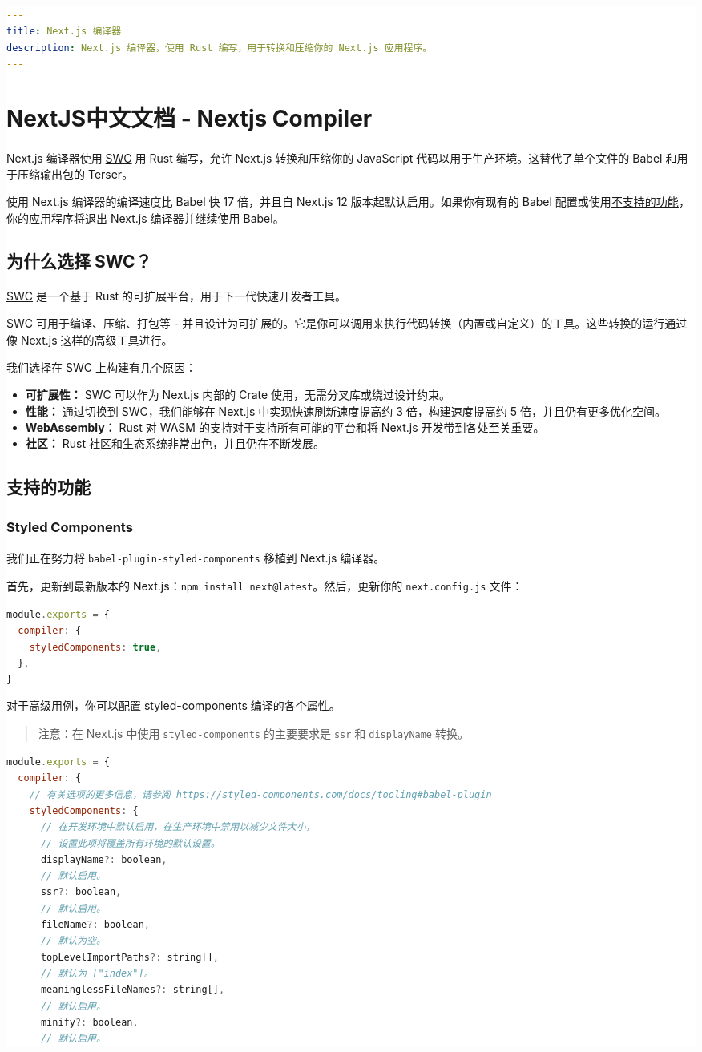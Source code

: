```yaml
---
title: Next.js 编译器
description: Next.js 编译器，使用 Rust 编写，用于转换和压缩你的 Next.js 应用程序。
---
```


# NextJS中文文档 - Nextjs Compiler

Next.js 编译器使用 [SWC](https://swc.rs/) 用 Rust 编写，允许 Next.js 转换和压缩你的 JavaScript 代码以用于生产环境。这替代了单个文件的 Babel 和用于压缩输出包的 Terser。

使用 Next.js 编译器的编译速度比 Babel 快 17 倍，并且自 Next.js 12 版本起默认启用。如果你有现有的 Babel 配置或使用[不支持的功能](#unsupported-features)，你的应用程序将退出 Next.js 编译器并继续使用 Babel。

## 为什么选择 SWC？

[SWC](https://swc.rs/) 是一个基于 Rust 的可扩展平台，用于下一代快速开发者工具。

SWC 可用于编译、压缩、打包等 - 并且设计为可扩展的。它是你可以调用来执行代码转换（内置或自定义）的工具。这些转换的运行通过像 Next.js 这样的高级工具进行。

我们选择在 SWC 上构建有几个原因：

- **可扩展性：** SWC 可以作为 Next.js 内部的 Crate 使用，无需分叉库或绕过设计约束。
- **性能：** 通过切换到 SWC，我们能够在 Next.js 中实现快速刷新速度提高约 3 倍，构建速度提高约 5 倍，并且仍有更多优化空间。
- **WebAssembly：** Rust 对 WASM 的支持对于支持所有可能的平台和将 Next.js 开发带到各处至关重要。
- **社区：** Rust 社区和生态系统非常出色，并且仍在不断发展。

## 支持的功能

### Styled Components

我们正在努力将 `babel-plugin-styled-components` 移植到 Next.js 编译器。

首先，更新到最新版本的 Next.js：`npm install next@latest`。然后，更新你的 `next.config.js` 文件：

```js
module.exports = {
  compiler: {
    styledComponents: true,
  },
}
```

对于高级用例，你可以配置 styled-components 编译的各个属性。

> 注意：在 Next.js 中使用 `styled-components` 的主要要求是 `ssr` 和 `displayName` 转换。

```js
module.exports = {
  compiler: {
    // 有关选项的更多信息，请参阅 https://styled-components.com/docs/tooling#babel-plugin
    styledComponents: {
      // 在开发环境中默认启用，在生产环境中禁用以减少文件大小，
      // 设置此项将覆盖所有环境的默认设置。
      displayName?: boolean,
      // 默认启用。
      ssr?: boolean,
      // 默认启用。
      fileName?: boolean,
      // 默认为空。
      topLevelImportPaths?: string[],
      // 默认为 ["index"]。
      meaninglessFileNames?: string[],
      // 默认启用。
      minify?: boolean,
      // 默认启用。
```